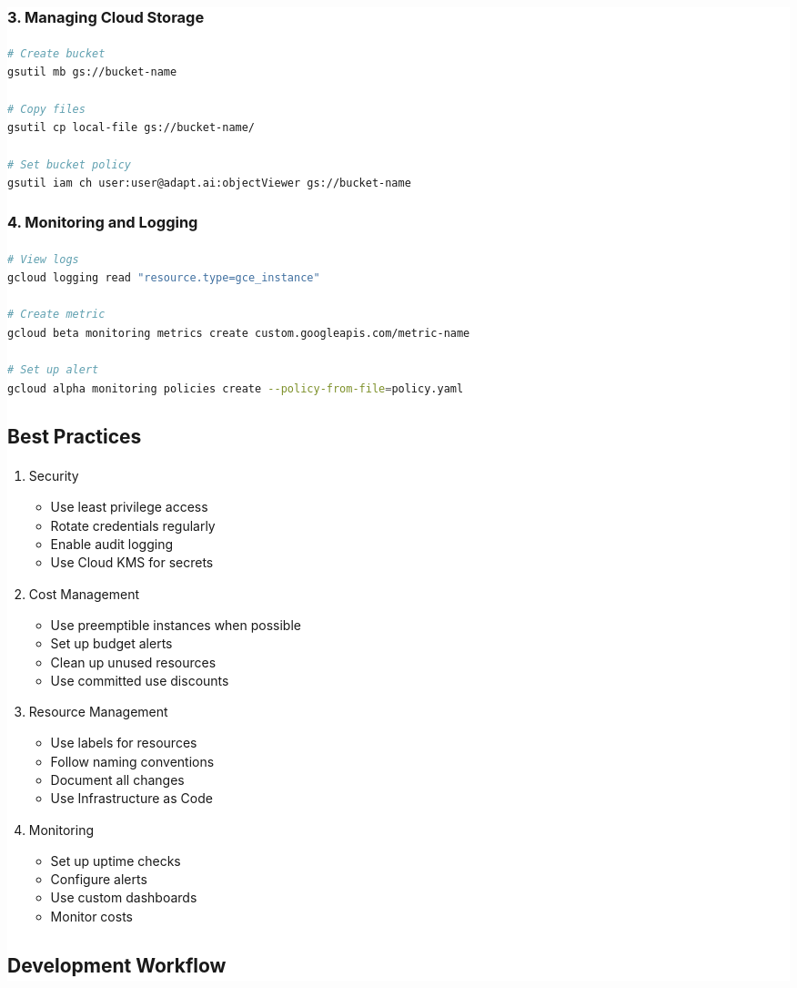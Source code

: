 ### 3. Managing Cloud Storage

```bash
# Create bucket
gsutil mb gs://bucket-name

# Copy files
gsutil cp local-file gs://bucket-name/

# Set bucket policy
gsutil iam ch user:user@adapt.ai:objectViewer gs://bucket-name
```

### 4. Monitoring and Logging

```bash
# View logs
gcloud logging read "resource.type=gce_instance"

# Create metric
gcloud beta monitoring metrics create custom.googleapis.com/metric-name

# Set up alert
gcloud alpha monitoring policies create --policy-from-file=policy.yaml
```

## Best Practices

1. Security
   - Use least privilege access
   - Rotate credentials regularly
   - Enable audit logging
   - Use Cloud KMS for secrets

2. Cost Management
   - Use preemptible instances when possible
   - Set up budget alerts
   - Clean up unused resources
   - Use committed use discounts

3. Resource Management
   - Use labels for resources
   - Follow naming conventions
   - Document all changes
   - Use Infrastructure as Code

4. Monitoring
   - Set up uptime checks
   - Configure alerts
   - Use custom dashboards
   - Monitor costs

## Development Workflow
